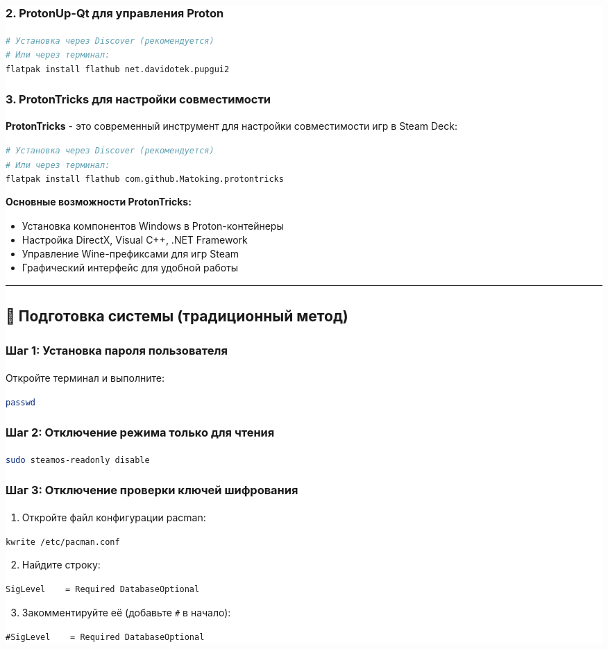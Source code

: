 ### 2. ProtonUp-Qt для управления Proton

```bash
# Установка через Discover (рекомендуется)
# Или через терминал:
flatpak install flathub net.davidotek.pupgui2
```

### 3. ProtonTricks для настройки совместимости

**ProtonTricks** - это современный инструмент для настройки совместимости игр в Steam Deck:

```bash
# Установка через Discover (рекомендуется)
# Или через терминал:
flatpak install flathub com.github.Matoking.protontricks
```

**Основные возможности ProtonTricks:**
- Установка компонентов Windows в Proton-контейнеры
- Настройка DirectX, Visual C++, .NET Framework
- Управление Wine-префиксами для игр Steam
- Графический интерфейс для удобной работы

---

## 🔧 Подготовка системы (традиционный метод)

### Шаг 1: Установка пароля пользователя

Откройте терминал и выполните:

```bash
passwd
```

### Шаг 2: Отключение режима только для чтения

```bash
sudo steamos-readonly disable
```

### Шаг 3: Отключение проверки ключей шифрования

1. Откройте файл конфигурации pacman:
```bash
kwrite /etc/pacman.conf
```

2. Найдите строку:
```
SigLevel    = Required DatabaseOptional
```

3. Закомментируйте её (добавьте `#` в начало):
```
#SigLevel    = Required DatabaseOptional
```
